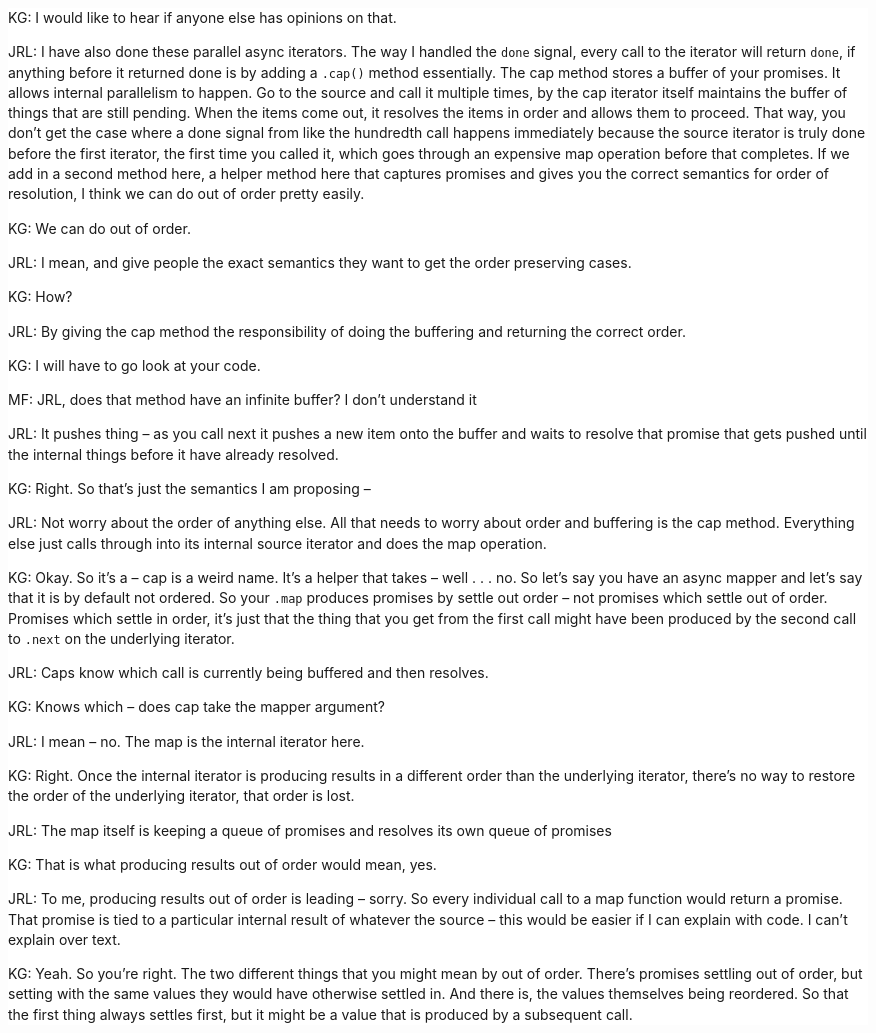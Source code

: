 KG: I would like to hear if anyone else has opinions on that.

JRL: I have also done these parallel async iterators. The way I handled the `done` signal, every call to the iterator will return `done`, if anything before it returned done is by adding a `.cap()` method essentially. The cap method stores a buffer of your promises. It allows internal parallelism to happen. Go to the source and call it multiple times, by the cap iterator itself maintains the buffer of things that are still pending. When the items come out, it resolves the items in order and allows them to proceed. That way, you don’t get the case where a done signal from like the hundredth call happens immediately because the source iterator is truly done before the first iterator, the first time you called it, which goes through an expensive map operation before that completes. If we add in a second method here, a helper method here that captures promises and gives you the correct semantics for order of resolution, I think we can do out of order pretty easily.

KG: We can do out of order.

JRL: I mean, and give people the exact semantics they want to get the order preserving cases.

KG: How?

JRL: By giving the cap method the responsibility of doing the buffering and returning the correct order.

KG: I will have to go look at your code.

MF: JRL, does that method have an infinite buffer? I don’t understand it

JRL: It pushes thing – as you call next it pushes a new item onto the buffer and waits to resolve that promise that gets pushed until the internal things before it have already resolved.

KG: Right. So that’s just the semantics I am proposing –

JRL: Not worry about the order of anything else. All that needs to worry about order and buffering is the cap method. Everything else just calls through into its internal source iterator and does the map operation.

KG: Okay. So it’s a – cap is a weird name. It’s a helper that takes – well . . . no. So let’s say you have an async mapper and let’s say that it is by default not ordered. So your `.map` produces promises by settle out order – not promises which settle out of order. Promises which settle in order, it’s just that the thing that you get from the first call might have been produced by the second call to `.next` on the underlying iterator.

JRL: Caps know which call is currently being buffered and then resolves.

KG: Knows which – does cap take the mapper argument?

JRL: I mean – no. The map is the internal iterator here.

KG: Right. Once the internal iterator is producing results in a different order than the underlying iterator, there’s no way to restore the order of the underlying iterator, that order is lost.

JRL: The map itself is keeping a queue of promises and resolves its own queue of promises

KG: That is what producing results out of order would mean, yes.

JRL: To me, producing results out of order is leading – sorry. So every individual call to a map function would return a promise. That promise is tied to a particular internal result of whatever the source – this would be easier if I can explain with code. I can’t explain over text.

KG: Yeah. So you’re right. The two different things that you might mean by out of order. There’s promises settling out of order, but setting with the same values they would have otherwise settled in. And there is, the values themselves being reordered. So that the first thing always settles first, but it might be a value that is produced by a subsequent call.
